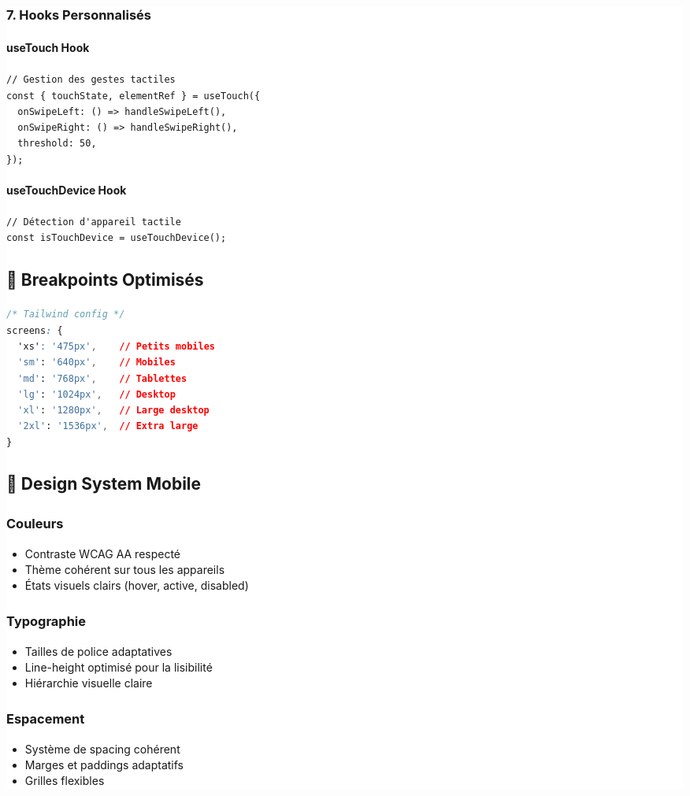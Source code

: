 ### 7. Hooks Personnalisés

#### useTouch Hook

```tsx
// Gestion des gestes tactiles
const { touchState, elementRef } = useTouch({
  onSwipeLeft: () => handleSwipeLeft(),
  onSwipeRight: () => handleSwipeRight(),
  threshold: 50,
});
```

#### useTouchDevice Hook

```tsx
// Détection d'appareil tactile
const isTouchDevice = useTouchDevice();
```

## 📱 Breakpoints Optimisés

```css
/* Tailwind config */
screens: {
  'xs': '475px',    // Petits mobiles
  'sm': '640px',    // Mobiles
  'md': '768px',    // Tablettes
  'lg': '1024px',   // Desktop
  'xl': '1280px',   // Large desktop
  '2xl': '1536px',  // Extra large
}
```

## 🎨 Design System Mobile

### Couleurs

- Contraste WCAG AA respecté
- Thème cohérent sur tous les appareils
- États visuels clairs (hover, active, disabled)

### Typographie

- Tailles de police adaptatives
- Line-height optimisé pour la lisibilité
- Hiérarchie visuelle claire

### Espacement

- Système de spacing cohérent
- Marges et paddings adaptatifs
- Grilles flexibles
